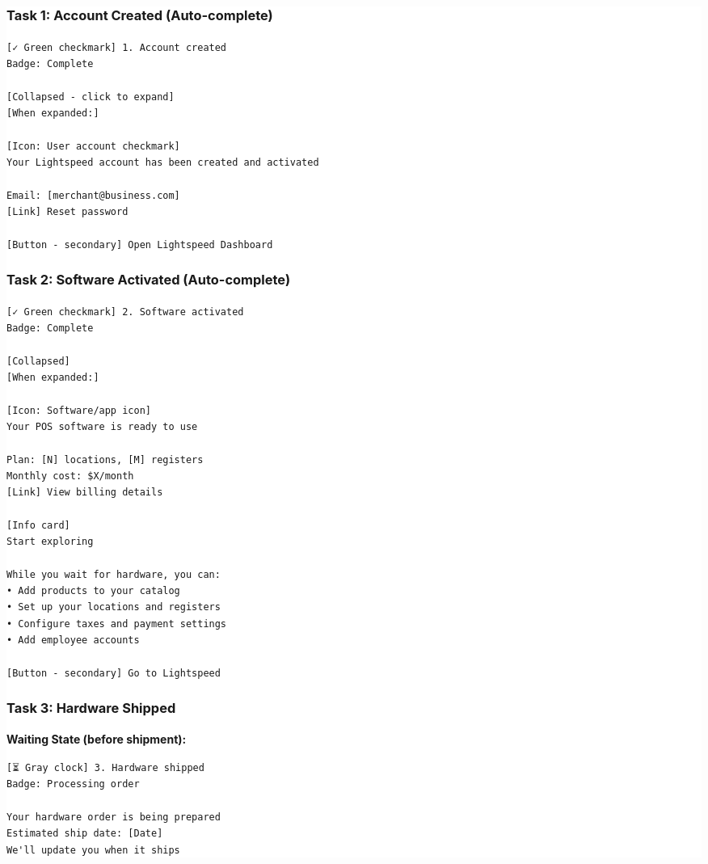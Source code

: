 ### Task 1: Account Created (Auto-complete)

```
[✓ Green checkmark] 1. Account created
Badge: Complete

[Collapsed - click to expand]
[When expanded:]

[Icon: User account checkmark]
Your Lightspeed account has been created and activated

Email: [merchant@business.com]
[Link] Reset password

[Button - secondary] Open Lightspeed Dashboard
```

### Task 2: Software Activated (Auto-complete)

```
[✓ Green checkmark] 2. Software activated
Badge: Complete

[Collapsed]
[When expanded:]

[Icon: Software/app icon]
Your POS software is ready to use

Plan: [N] locations, [M] registers
Monthly cost: $X/month
[Link] View billing details

[Info card]
Start exploring

While you wait for hardware, you can:
• Add products to your catalog
• Set up your locations and registers
• Configure taxes and payment settings
• Add employee accounts

[Button - secondary] Go to Lightspeed
```

### Task 3: Hardware Shipped

**Waiting State (before shipment):**
```
[⏳ Gray clock] 3. Hardware shipped
Badge: Processing order

Your hardware order is being prepared
Estimated ship date: [Date]
We'll update you when it ships
```
